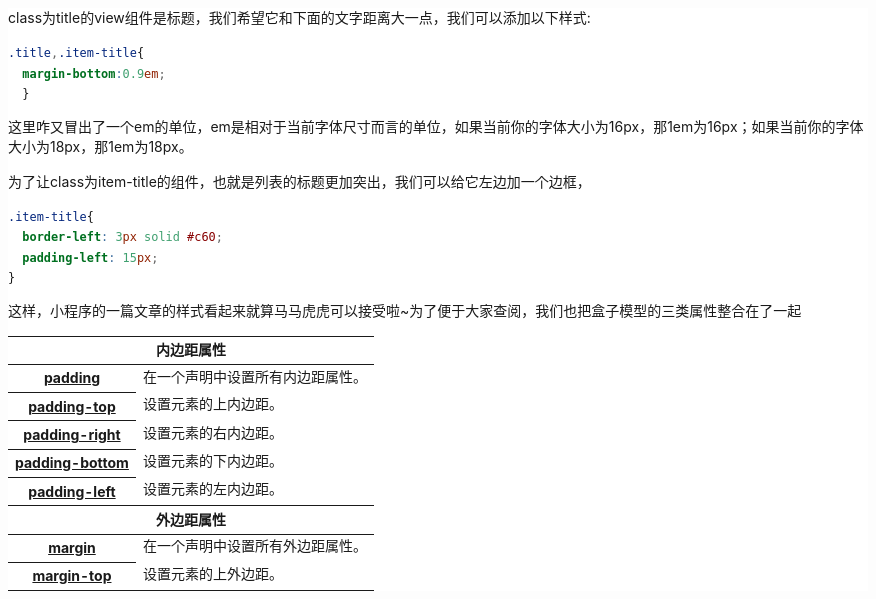 class为title的view组件是标题，我们希望它和下面的文字距离大一点，我们可以添加以下样式:
```css
.title,.item-title{
  margin-bottom:0.9em;
  }
```
这里咋又冒出了一个em的单位，em是相对于当前字体尺寸而言的单位，如果当前你的字体大小为16px，那1em为16px；如果当前你的字体大小为18px，那1em为18px。

为了让class为item-title的<view>组件，也就是列表的标题更加突出，我们可以给它左边加一个边框，
```css
.item-title{
  border-left: 3px solid #c60;
  padding-left: 15px;
}
```
这样，小程序的一篇文章的样式看起来就算马马虎虎可以接受啦~为了便于大家查阅，我们也把盒子模型的三类属性整合在了一起

<table class="table table-bordered table-striped">
<thead>
<tr>
<th colspan="2">内边距属性</th>
</tr>
</thead>
<tbody>
<tr>
<th><a href="http://www.w3school.com.cn/cssref/pr_font_font-family.asp" target="_blank" rel="noopener">padding</a></th>
<td>在一个声明中设置所有内边距属性。</td>
</tr>
<tr>
<th><a href="http://www.w3school.com.cn/cssref/pr_font_font-size.asp" target="_blank" rel="noopener">padding-top</a></th>
<td>设置元素的上内边距。</td>
</tr>
<tr>
<th><a href="http://www.w3school.com.cn/cssref/pr_font_weight.asp" target="_blank" rel="noopener">padding-right</a></th>
<td>设置元素的右内边距。</td>
</tr>
<tr>
<th><a href="http://www.w3school.com.cn/cssref/pr_font_weight.asp" target="_blank" rel="noopener">padding-bottom</a></th>
<td>设置元素的下内边距。</td>
</tr>
<tr>
<th><a href="http://www.w3school.com.cn/cssref/pr_font_weight.asp" target="_blank" rel="noopener">padding-left</a></th>
<td>设置元素的左内边距。</td>
</tr>
</tbody>
<thead>
<tr>
<th colspan="2">外边距属性</th>
</tr>
</thead>
<tbody>
<tr>
<th><a href="http://www.w3school.com.cn/cssref/pr_margin.asp" target="_blank" rel="noopener">margin</a></th>
<td>在一个声明中设置所有外边距属性。</td>
</tr>
<tr>
<th><a href="http://www.w3school.com.cn/cssref/pr_margin-top.asp" target="_blank" rel="noopener">margin-top</a></th>
<td>设置元素的上外边距。</td>